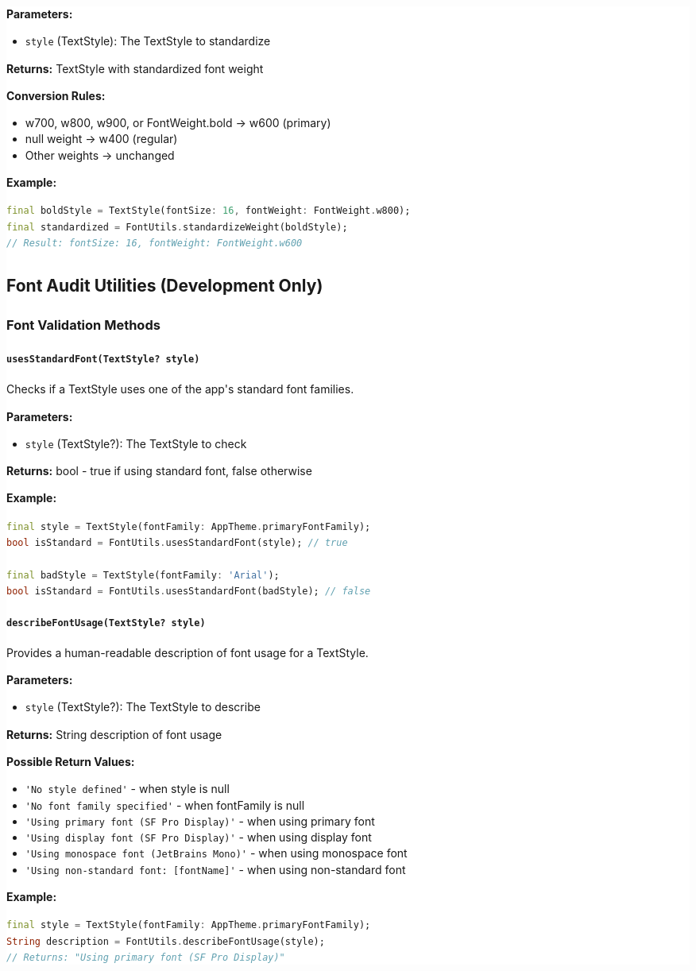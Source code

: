 **Parameters:**
- `style` (TextStyle): The TextStyle to standardize

**Returns:** TextStyle with standardized font weight

**Conversion Rules:**
- w700, w800, w900, or FontWeight.bold → w600 (primary)
- null weight → w400 (regular)
- Other weights → unchanged

**Example:**
```dart
final boldStyle = TextStyle(fontSize: 16, fontWeight: FontWeight.w800);
final standardized = FontUtils.standardizeWeight(boldStyle);
// Result: fontSize: 16, fontWeight: FontWeight.w600
```

## Font Audit Utilities (Development Only)

### Font Validation Methods

#### `usesStandardFont(TextStyle? style)`
Checks if a TextStyle uses one of the app's standard font families.

**Parameters:**
- `style` (TextStyle?): The TextStyle to check

**Returns:** bool - true if using standard font, false otherwise

**Example:**
```dart
final style = TextStyle(fontFamily: AppTheme.primaryFontFamily);
bool isStandard = FontUtils.usesStandardFont(style); // true

final badStyle = TextStyle(fontFamily: 'Arial');
bool isStandard = FontUtils.usesStandardFont(badStyle); // false
```

#### `describeFontUsage(TextStyle? style)`
Provides a human-readable description of font usage for a TextStyle.

**Parameters:**
- `style` (TextStyle?): The TextStyle to describe

**Returns:** String description of font usage

**Possible Return Values:**
- `'No style defined'` - when style is null
- `'No font family specified'` - when fontFamily is null
- `'Using primary font (SF Pro Display)'` - when using primary font
- `'Using display font (SF Pro Display)'` - when using display font
- `'Using monospace font (JetBrains Mono)'` - when using monospace font
- `'Using non-standard font: [fontName]'` - when using non-standard font

**Example:**
```dart
final style = TextStyle(fontFamily: AppTheme.primaryFontFamily);
String description = FontUtils.describeFontUsage(style);
// Returns: "Using primary font (SF Pro Display)"
```
